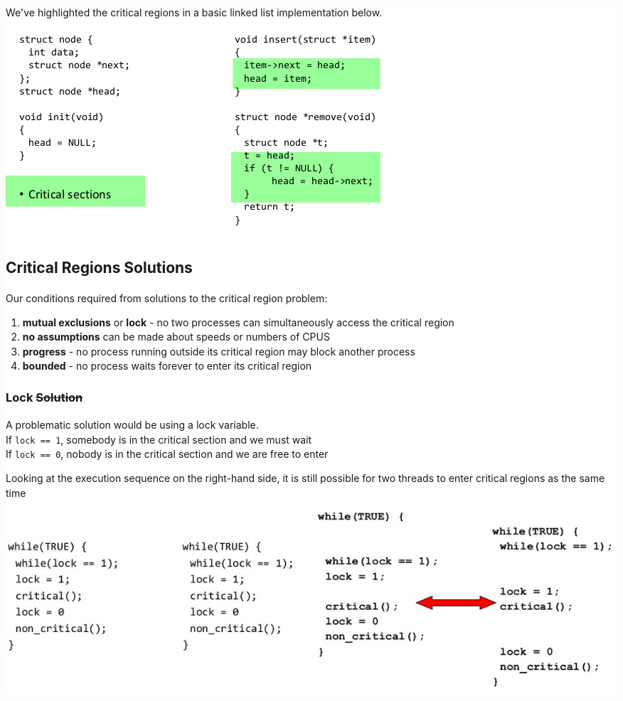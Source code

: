 We've highlighted the critical regions in a basic linked list implementation below.

![example critical region](../imgs/3-12_example-critical-regions.png)

## Critical Regions Solutions

Our conditions required from solutions to the critical region problem:

1. **mutual exclusions** or **lock** - no two processes can simultaneously access the critical region
2. **no assumptions** can be made about speeds or numbers of CPUS
3. **progress** - no process running outside its critical region may block another process
4. **bounded** - no process waits forever to enter its critical region

### Lock ~~Solution~~

A problematic solution would be using a lock variable.  
If `lock == 1`, somebody is in the critical section and we must wait  
If `lock == 0`, nobody is in the critical section and we are free to enter

Looking at the execution sequence on the right-hand side, it is still possible for two threads to enter critical regions as the same time

![execution problem](../imgs/3-16_lock-solution-problem.jpg)
